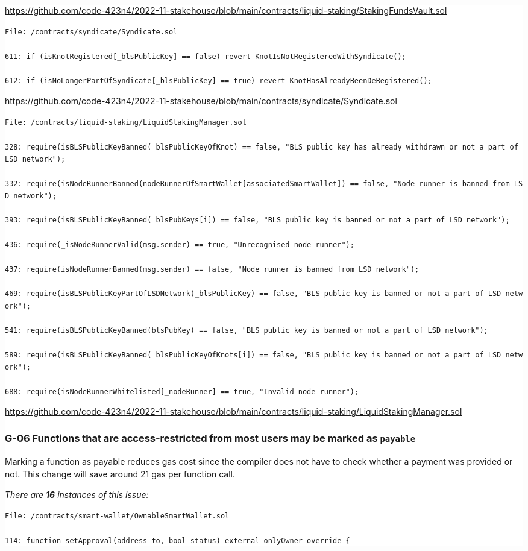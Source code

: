 https://github.com/code-423n4/2022-11-stakehouse/blob/main/contracts/liquid-staking/StakingFundsVault.sol

```solidity
File: /contracts/syndicate/Syndicate.sol

611: if (isKnotRegistered[_blsPublicKey] == false) revert KnotIsNotRegisteredWithSyndicate();

612: if (isNoLongerPartOfSyndicate[_blsPublicKey] == true) revert KnotHasAlreadyBeenDeRegistered();
```

https://github.com/code-423n4/2022-11-stakehouse/blob/main/contracts/syndicate/Syndicate.sol

```solidity
File: /contracts/liquid-staking/LiquidStakingManager.sol

328: require(isBLSPublicKeyBanned(_blsPublicKeyOfKnot) == false, "BLS public key has already withdrawn or not a part of LSD network");

332: require(isNodeRunnerBanned(nodeRunnerOfSmartWallet[associatedSmartWallet]) == false, "Node runner is banned from LSD network");

393: require(isBLSPublicKeyBanned(_blsPubKeys[i]) == false, "BLS public key is banned or not a part of LSD network");

436: require(_isNodeRunnerValid(msg.sender) == true, "Unrecognised node runner");

437: require(isNodeRunnerBanned(msg.sender) == false, "Node runner is banned from LSD network");

469: require(isBLSPublicKeyPartOfLSDNetwork(_blsPublicKey) == false, "BLS public key is banned or not a part of LSD network");

541: require(isBLSPublicKeyBanned(blsPubKey) == false, "BLS public key is banned or not a part of LSD network");

589: require(isBLSPublicKeyBanned(_blsPublicKeyOfKnots[i]) == false, "BLS public key is banned or not a part of LSD network");

688: require(isNodeRunnerWhitelisted[_nodeRunner] == true, "Invalid node runner");
```

https://github.com/code-423n4/2022-11-stakehouse/blob/main/contracts/liquid-staking/LiquidStakingManager.sol

### G-06 Functions that are access-restricted from most users may be marked as `payable`

Marking a function as payable reduces gas cost since the compiler does not have to check whether a payment was provided or not. This change will save around 21 gas per function call.

_There are **16** instances of this issue:_

```solidity
File: /contracts/smart-wallet/OwnableSmartWallet.sol

114: function setApproval(address to, bool status) external onlyOwner override {
```
